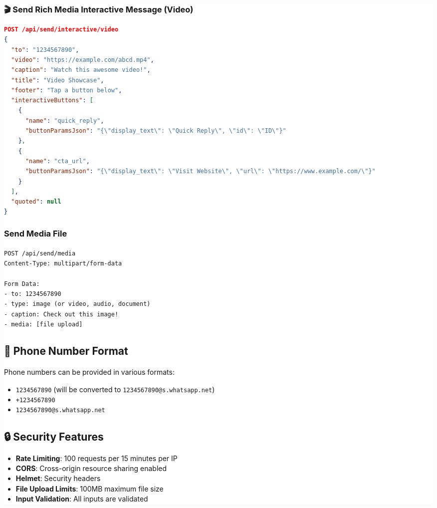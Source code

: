### 🎬 Send Rich Media Interactive Message (Video)
```json
POST /api/send/interactive/video
{
  "to": "1234567890",
  "video": "https://example.com/abcd.mp4",
  "caption": "Watch this awesome video!",
  "title": "Video Showcase",
  "footer": "Tap a button below",
  "interactiveButtons": [
    {
      "name": "quick_reply",
      "buttonParamsJson": "{\"display_text\": \"Quick Reply\", \"id\": \"ID\"}"
    },
    {
      "name": "cta_url",
      "buttonParamsJson": "{\"display_text\": \"Visit Website\", \"url\": \"https://www.example.com/\"}"
    }
  ],
  "quoted": null
}
```

### Send Media File
```
POST /api/send/media
Content-Type: multipart/form-data

Form Data:
- to: 1234567890
- type: image (or video, audio, document)
- caption: Check out this image!
- media: [file upload]
```

## 📱 Phone Number Format

Phone numbers can be provided in various formats:
- `1234567890` (will be converted to `1234567890@s.whatsapp.net`)
- `+1234567890`
- `1234567890@s.whatsapp.net`

## 🔒 Security Features

- **Rate Limiting**: 100 requests per 15 minutes per IP
- **CORS**: Cross-origin resource sharing enabled
- **Helmet**: Security headers
- **File Upload Limits**: 100MB maximum file size
- **Input Validation**: All inputs are validated
